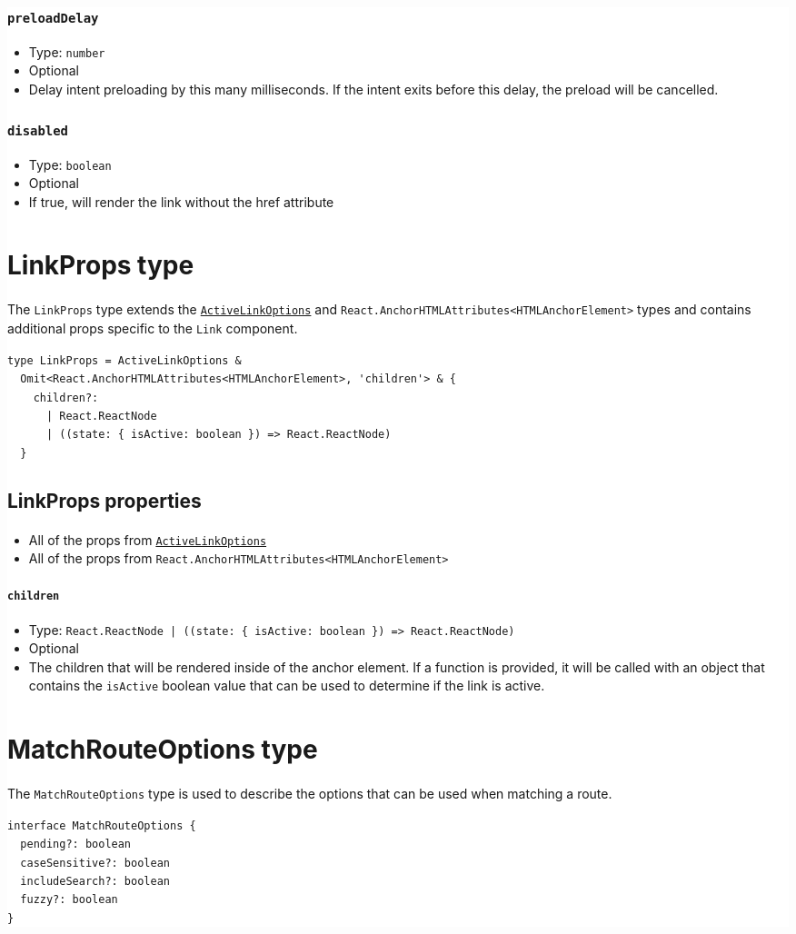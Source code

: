 ### `preloadDelay`

- Type: `number`
- Optional
- Delay intent preloading by this many milliseconds. If the intent exits before this delay, the preload will be cancelled.

### `disabled`

- Type: `boolean`
- Optional
- If true, will render the link without the href attribute

# LinkProps type

The `LinkProps` type extends the [`ActiveLinkOptions`](../ActiveLinkOptionsType.md) and `React.AnchorHTMLAttributes<HTMLAnchorElement>` types and contains additional props specific to the `Link` component.

```tsx
type LinkProps = ActiveLinkOptions &
  Omit<React.AnchorHTMLAttributes<HTMLAnchorElement>, 'children'> & {
    children?:
      | React.ReactNode
      | ((state: { isActive: boolean }) => React.ReactNode)
  }
```

## LinkProps properties

- All of the props from [`ActiveLinkOptions`](../ActiveLinkOptionsType.md)
- All of the props from `React.AnchorHTMLAttributes<HTMLAnchorElement>`

#### `children`

- Type: `React.ReactNode | ((state: { isActive: boolean }) => React.ReactNode)`
- Optional
- The children that will be rendered inside of the anchor element. If a function is provided, it will be called with an object that contains the `isActive` boolean value that can be used to determine if the link is active.

# MatchRouteOptions type

The `MatchRouteOptions` type is used to describe the options that can be used when matching a route.

```tsx
interface MatchRouteOptions {
  pending?: boolean
  caseSensitive?: boolean
  includeSearch?: boolean
  fuzzy?: boolean
}
```
